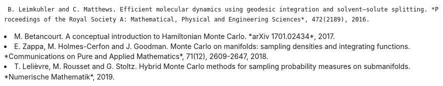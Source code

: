      B. Leimkuhler and C. Matthews. Efficient molecular dynamics using geodesic integration and solvent–solute splitting. *Proceedings of the Royal Society A: Mathematical, Physical and Engineering Sciences*, 472(2189), 2016.
   </li>
   <li>
     M. Betancourt. A conceptual introduction to Hamiltonian Monte Carlo. *arXiv 1701.02434*,  2017.
   </li>
   <li>
     E. Zappa, M. Holmes-Cerfon and J. Goodman. Monte Carlo on manifolds: sampling densities and integrating functions. *Communications on Pure and Applied Mathematics*, 71(12), 2609-2647, 2018.
   </li>
   <li>
    T. Leli&egrave;vre, M. Rousset and G. Stoltz.
    Hybrid Monte Carlo methods for sampling probability measures on submanifolds.
    *Numerische Mathematik*, 2019.
  </li>
</div>
